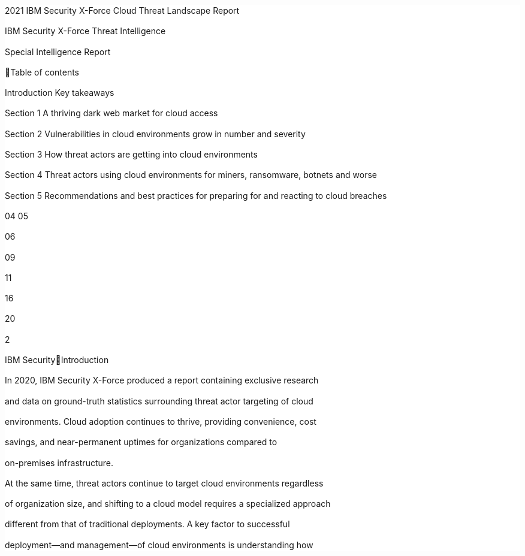 2021 IBM Security
X\-Force Cloud Threat 
Landscape Report

IBM Security X\-Force Threat Intelligence

Special Intelligence Report

Table of contents

Introduction
Key takeaways

Section 1
A thriving dark web market for cloud access

Section 2
Vulnerabilities in cloud environments grow in number and severity

Section 3
How threat actors are getting into cloud environments

Section 4
Threat actors using cloud environments for miners, ransomware, botnets and worse

Section 5
Recommendations and best practices for preparing for and reacting to cloud breaches 

04
05

06

09

11

16

20

2

IBM SecurityIntroduction

In 2020, IBM Security X\-Force produced a report containing exclusive research 

and data on ground\-truth statistics surrounding threat actor targeting of cloud 

environments. Cloud adoption continues to thrive, providing convenience, cost 

savings, and near\-permanent uptimes for organizations compared to 

on\-premises infrastructure. 

At the same time, threat actors continue to target cloud environments regardless 

of organization size, and shifting to a cloud model requires a specialized approach 

different from that of traditional deployments. A key factor to successful 

deployment—and management—of cloud environments is understanding how 
